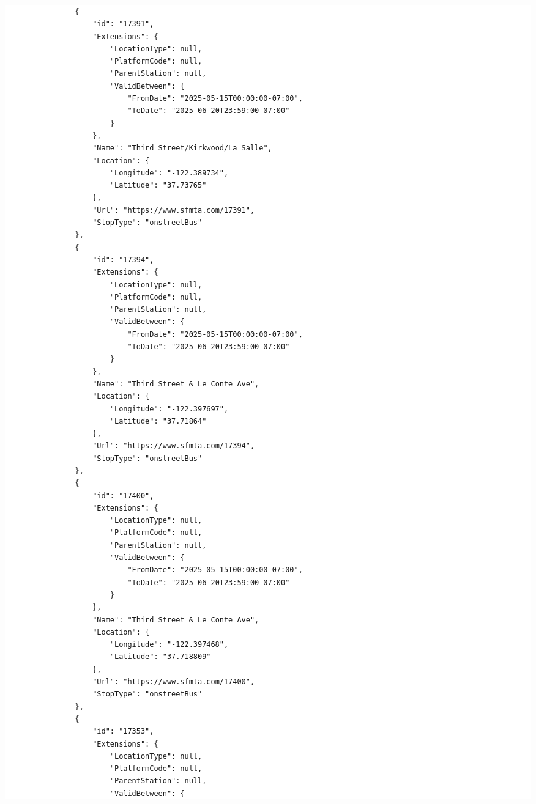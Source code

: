                     {
                        "id": "17391",
                        "Extensions": {
                            "LocationType": null,
                            "PlatformCode": null,
                            "ParentStation": null,
                            "ValidBetween": {
                                "FromDate": "2025-05-15T00:00:00-07:00",
                                "ToDate": "2025-06-20T23:59:00-07:00"
                            }
                        },
                        "Name": "Third Street/Kirkwood/La Salle",
                        "Location": {
                            "Longitude": "-122.389734",
                            "Latitude": "37.73765"
                        },
                        "Url": "https://www.sfmta.com/17391",
                        "StopType": "onstreetBus"
                    },
                    {
                        "id": "17394",
                        "Extensions": {
                            "LocationType": null,
                            "PlatformCode": null,
                            "ParentStation": null,
                            "ValidBetween": {
                                "FromDate": "2025-05-15T00:00:00-07:00",
                                "ToDate": "2025-06-20T23:59:00-07:00"
                            }
                        },
                        "Name": "Third Street & Le Conte Ave",
                        "Location": {
                            "Longitude": "-122.397697",
                            "Latitude": "37.71864"
                        },
                        "Url": "https://www.sfmta.com/17394",
                        "StopType": "onstreetBus"
                    },
                    {
                        "id": "17400",
                        "Extensions": {
                            "LocationType": null,
                            "PlatformCode": null,
                            "ParentStation": null,
                            "ValidBetween": {
                                "FromDate": "2025-05-15T00:00:00-07:00",
                                "ToDate": "2025-06-20T23:59:00-07:00"
                            }
                        },
                        "Name": "Third Street & Le Conte Ave",
                        "Location": {
                            "Longitude": "-122.397468",
                            "Latitude": "37.718809"
                        },
                        "Url": "https://www.sfmta.com/17400",
                        "StopType": "onstreetBus"
                    },
                    {
                        "id": "17353",
                        "Extensions": {
                            "LocationType": null,
                            "PlatformCode": null,
                            "ParentStation": null,
                            "ValidBetween": {